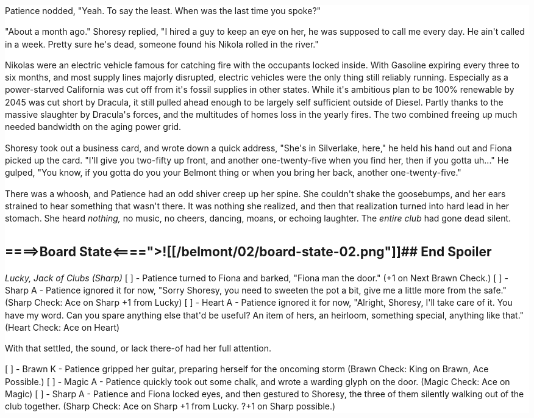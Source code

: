 Patience nodded, "Yeah. To say the least. When was the last time you spoke?"

"About a month ago." Shoresy replied, "I hired a guy to keep an eye on her, he was supposed to call me every day. He ain't called in a week. Pretty sure he's dead, someone found his Nikola rolled in the river."

Nikolas were an electric vehicle famous for catching fire with the occupants locked inside. With Gasoline expiring every three to six months, and most supply lines majorly disrupted, electric vehicles were the only thing still reliably running. Especially as a power-starved California was cut off from it's fossil supplies in other states. While it's ambitious plan to be 100% renewable by 2045 was cut short by Dracula, it still pulled ahead enough to be largely self sufficient outside of Diesel. Partly thanks to the massive slaughter by Dracula's forces, and the multitudes of homes loss in the yearly fires. The two combined freeing up much needed bandwidth on the aging power grid.

Shoresy took out a business card, and wrote down a quick address, "She's in Silverlake, here," he held his hand out and Fiona picked up the card. "I'll give you two-fifty up front, and another one-twenty-five when you find her, then if you gotta uh..." He gulped, "You know, if you gotta do you your Belmont thing or when you bring her back, another one-twenty-five."

There was a whoosh, and Patience had an odd shiver creep up her spine. She couldn't shake the goosebumps, and her ears strained to hear something that wasn't there. It was nothing she realized, and then that realization turned into hard lead in her stomach. She heard *nothing,* no music, no cheers, dancing, moans, or echoing laughter. The *entire club* had gone dead silent.

## ====>Board State<====">![[/belmont/02/board-state-02.png"]]## End Spoiler

*Lucky, Jack of Clubs (Sharp)*
[ ] - Patience turned to Fiona and barked, "Fiona man the door." (+1 on Next Brawn Check.)
[ ] - Sharp A - Patience ignored it for now, "Sorry Shoresy, you need to sweeten the pot a bit, give me a little more from the safe." (Sharp Check: Ace on Sharp +1 from Lucky)
[ ] - Heart A - Patience ignored it for now, "Alright, Shoresy, I'll take care of it. You have my word. Can you spare anything else that'd be useful? An item of hers, an heirloom, something special, anything like that." (Heart Check: Ace on Heart)

With that settled, the sound, or lack there-of had her full attention.

[ ] - Brawn K - Patience gripped her guitar, preparing herself for the oncoming storm (Brawn Check: King on Brawn, Ace Possible.)
[ ] - Magic A - Patience quickly took out some chalk, and wrote a warding glyph on the door. (Magic Check: Ace on Magic)
[ ] - Sharp A - Patience and Fiona locked eyes, and then gestured to Shoresy, the three of them silently walking out of the club together. (Sharp Check: Ace on Sharp +1 from Lucky. ?+1 on Sharp possible.)